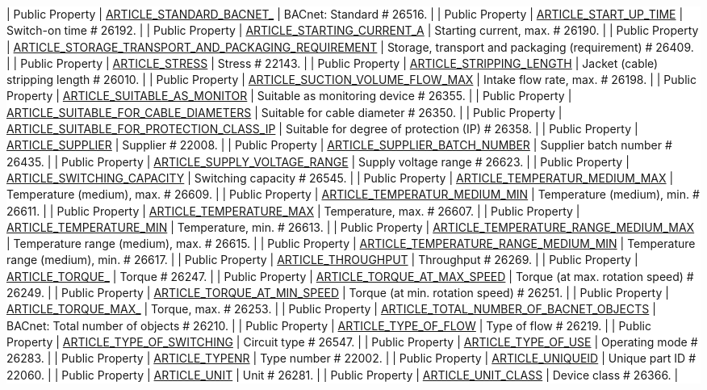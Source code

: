 | Public Property | [ARTICLE\_STANDARD\_BACNET\_](Eplan.EplApi.DataModelu~Eplan.EplApi.DataModel.MergedArticleReferencePropertyList~ARTICLE_STANDARD_BACNET_().html) | BACnet: Standard # 26516. |
| Public Property | [ARTICLE\_START\_UP\_TIME](Eplan.EplApi.DataModelu~Eplan.EplApi.DataModel.MergedArticleReferencePropertyList~ARTICLE_START_UP_TIME().html) | Switch-on time # 26192. |
| Public Property | [ARTICLE\_STARTING\_CURRENT\_A](Eplan.EplApi.DataModelu~Eplan.EplApi.DataModel.MergedArticleReferencePropertyList~ARTICLE_STARTING_CURRENT_A().html) | Starting current, max. # 26190. |
| Public Property | [ARTICLE\_STORAGE\_TRANSPORT\_AND\_PACKAGING\_REQUIREMENT](topic329.html) | Storage, transport and packaging (requirement) # 26409. |
| Public Property | [ARTICLE\_STRESS](Eplan.EplApi.DataModelu~Eplan.EplApi.DataModel.MergedArticleReferencePropertyList~ARTICLE_STRESS().html) | Stress # 22143. |
| Public Property | [ARTICLE\_STRIPPING\_LENGTH](Eplan.EplApi.DataModelu~Eplan.EplApi.DataModel.MergedArticleReferencePropertyList~ARTICLE_STRIPPING_LENGTH().html) | Jacket (cable) stripping length # 26010. |
| Public Property | [ARTICLE\_SUCTION\_VOLUME\_FLOW\_MAX](Eplan.EplApi.DataModelu~Eplan.EplApi.DataModel.MergedArticleReferencePropertyList~ARTICLE_SUCTION_VOLUME_FLOW_MAX().html) | Intake flow rate, max. # 26198. |
| Public Property | [ARTICLE\_SUITABLE\_AS\_MONITOR](Eplan.EplApi.DataModelu~Eplan.EplApi.DataModel.MergedArticleReferencePropertyList~ARTICLE_SUITABLE_AS_MONITOR().html) | Suitable as monitoring device # 26355. |
| Public Property | [ARTICLE\_SUITABLE\_FOR\_CABLE\_DIAMETERS](topic330.html) | Suitable for cable diameter # 26350. |
| Public Property | [ARTICLE\_SUITABLE\_FOR\_PROTECTION\_CLASS\_IP](topic331.html) | Suitable for degree of protection (IP) # 26358. |
| Public Property | [ARTICLE\_SUPPLIER](Eplan.EplApi.DataModelu~Eplan.EplApi.DataModel.MergedArticleReferencePropertyList~ARTICLE_SUPPLIER().html) | Supplier # 22008. |
| Public Property | [ARTICLE\_SUPPLIER\_BATCH\_NUMBER](Eplan.EplApi.DataModelu~Eplan.EplApi.DataModel.MergedArticleReferencePropertyList~ARTICLE_SUPPLIER_BATCH_NUMBER().html) | Supplier batch number # 26435. |
| Public Property | [ARTICLE\_SUPPLY\_VOLTAGE\_RANGE](Eplan.EplApi.DataModelu~Eplan.EplApi.DataModel.MergedArticleReferencePropertyList~ARTICLE_SUPPLY_VOLTAGE_RANGE().html) | Supply voltage range # 26623. |
| Public Property | [ARTICLE\_SWITCHING\_CAPACITY](Eplan.EplApi.DataModelu~Eplan.EplApi.DataModel.MergedArticleReferencePropertyList~ARTICLE_SWITCHING_CAPACITY().html) | Switching capacity # 26545. |
| Public Property | [ARTICLE\_TEMPERATUR\_MEDIUM\_MAX](Eplan.EplApi.DataModelu~Eplan.EplApi.DataModel.MergedArticleReferencePropertyList~ARTICLE_TEMPERATUR_MEDIUM_MAX().html) | Temperature (medium), max. # 26609. |
| Public Property | [ARTICLE\_TEMPERATUR\_MEDIUM\_MIN](Eplan.EplApi.DataModelu~Eplan.EplApi.DataModel.MergedArticleReferencePropertyList~ARTICLE_TEMPERATUR_MEDIUM_MIN().html) | Temperature (medium), min. # 26611. |
| Public Property | [ARTICLE\_TEMPERATURE\_MAX](Eplan.EplApi.DataModelu~Eplan.EplApi.DataModel.MergedArticleReferencePropertyList~ARTICLE_TEMPERATURE_MAX().html) | Temperature, max. # 26607. |
| Public Property | [ARTICLE\_TEMPERATURE\_MIN](Eplan.EplApi.DataModelu~Eplan.EplApi.DataModel.MergedArticleReferencePropertyList~ARTICLE_TEMPERATURE_MIN().html) | Temperature, min. # 26613. |
| Public Property | [ARTICLE\_TEMPERATURE\_RANGE\_MEDIUM\_MAX](topic332.html) | Temperature range (medium), max. # 26615. |
| Public Property | [ARTICLE\_TEMPERATURE\_RANGE\_MEDIUM\_MIN](topic333.html) | Temperature range (medium), min. # 26617. |
| Public Property | [ARTICLE\_THROUGHPUT](Eplan.EplApi.DataModelu~Eplan.EplApi.DataModel.MergedArticleReferencePropertyList~ARTICLE_THROUGHPUT().html) | Throughput # 26269. |
| Public Property | [ARTICLE\_TORQUE\_](Eplan.EplApi.DataModelu~Eplan.EplApi.DataModel.MergedArticleReferencePropertyList~ARTICLE_TORQUE_().html) | Torque # 26247. |
| Public Property | [ARTICLE\_TORQUE\_AT\_MAX\_SPEED](Eplan.EplApi.DataModelu~Eplan.EplApi.DataModel.MergedArticleReferencePropertyList~ARTICLE_TORQUE_AT_MAX_SPEED().html) | Torque (at max. rotation speed) # 26249. |
| Public Property | [ARTICLE\_TORQUE\_AT\_MIN\_SPEED](Eplan.EplApi.DataModelu~Eplan.EplApi.DataModel.MergedArticleReferencePropertyList~ARTICLE_TORQUE_AT_MIN_SPEED().html) | Torque (at min. rotation speed) # 26251. |
| Public Property | [ARTICLE\_TORQUE\_MAX\_](Eplan.EplApi.DataModelu~Eplan.EplApi.DataModel.MergedArticleReferencePropertyList~ARTICLE_TORQUE_MAX_().html) | Torque, max. # 26253. |
| Public Property | [ARTICLE\_TOTAL\_NUMBER\_OF\_BACNET\_OBJECTS](topic334.html) | BACnet: Total number of objects # 26210. |
| Public Property | [ARTICLE\_TYPE\_OF\_FLOW](Eplan.EplApi.DataModelu~Eplan.EplApi.DataModel.MergedArticleReferencePropertyList~ARTICLE_TYPE_OF_FLOW().html) | Type of flow # 26219. |
| Public Property | [ARTICLE\_TYPE\_OF\_SWITCHING](Eplan.EplApi.DataModelu~Eplan.EplApi.DataModel.MergedArticleReferencePropertyList~ARTICLE_TYPE_OF_SWITCHING().html) | Circuit type # 26547. |
| Public Property | [ARTICLE\_TYPE\_OF\_USE](Eplan.EplApi.DataModelu~Eplan.EplApi.DataModel.MergedArticleReferencePropertyList~ARTICLE_TYPE_OF_USE().html) | Operating mode # 26283. |
| Public Property | [ARTICLE\_TYPENR](Eplan.EplApi.DataModelu~Eplan.EplApi.DataModel.MergedArticleReferencePropertyList~ARTICLE_TYPENR().html) | Type number # 22002. |
| Public Property | [ARTICLE\_UNIQUEID](Eplan.EplApi.DataModelu~Eplan.EplApi.DataModel.MergedArticleReferencePropertyList~ARTICLE_UNIQUEID().html) | Unique part ID # 22060. |
| Public Property | [ARTICLE\_UNIT](Eplan.EplApi.DataModelu~Eplan.EplApi.DataModel.MergedArticleReferencePropertyList~ARTICLE_UNIT().html) | Unit # 26281. |
| Public Property | [ARTICLE\_UNIT\_CLASS](Eplan.EplApi.DataModelu~Eplan.EplApi.DataModel.MergedArticleReferencePropertyList~ARTICLE_UNIT_CLASS().html) | Device class # 26366. |